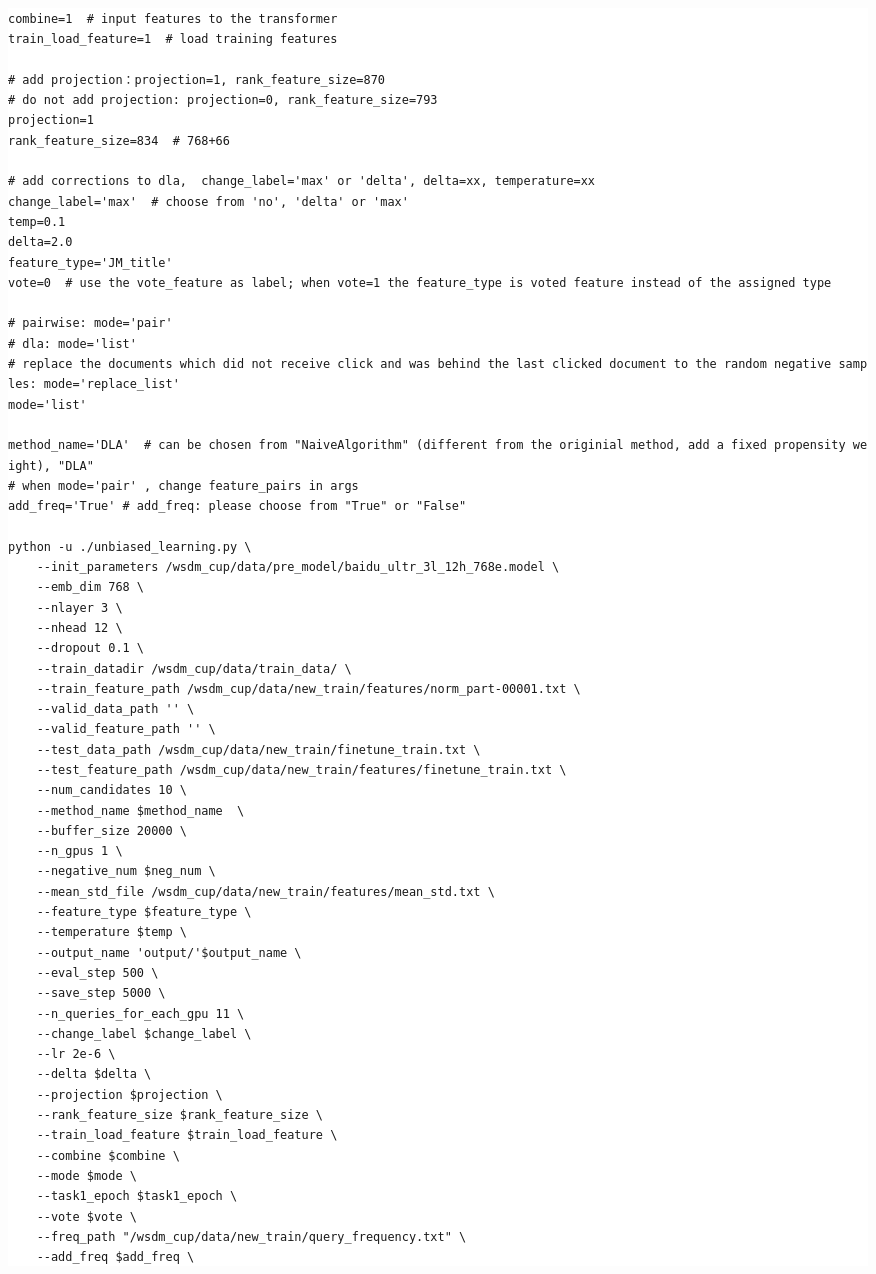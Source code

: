 ```
combine=1  # input features to the transformer
train_load_feature=1  # load training features

# add projection：projection=1, rank_feature_size=870
# do not add projection: projection=0, rank_feature_size=793
projection=1
rank_feature_size=834  # 768+66

# add corrections to dla,  change_label='max' or 'delta', delta=xx, temperature=xx
change_label='max'  # choose from 'no', 'delta' or 'max'
temp=0.1
delta=2.0
feature_type='JM_title'
vote=0  # use the vote_feature as label; when vote=1 the feature_type is voted feature instead of the assigned type

# pairwise: mode='pair'
# dla: mode='list'
# replace the documents which did not receive click and was behind the last clicked document to the random negative samples: mode='replace_list'
mode='list'

method_name='DLA'  # can be chosen from "NaiveAlgorithm" (different from the originial method, add a fixed propensity weight), "DLA"
# when mode='pair' , change feature_pairs in args
add_freq='True' # add_freq: please choose from "True" or "False"

python -u ./unbiased_learning.py \
    --init_parameters /wsdm_cup/data/pre_model/baidu_ultr_3l_12h_768e.model \
    --emb_dim 768 \
    --nlayer 3 \
    --nhead 12 \
    --dropout 0.1 \
    --train_datadir /wsdm_cup/data/train_data/ \
    --train_feature_path /wsdm_cup/data/new_train/features/norm_part-00001.txt \
    --valid_data_path '' \
    --valid_feature_path '' \
    --test_data_path /wsdm_cup/data/new_train/finetune_train.txt \
    --test_feature_path /wsdm_cup/data/new_train/features/finetune_train.txt \
    --num_candidates 10 \
    --method_name $method_name  \
    --buffer_size 20000 \
    --n_gpus 1 \
    --negative_num $neg_num \
    --mean_std_file /wsdm_cup/data/new_train/features/mean_std.txt \
    --feature_type $feature_type \
    --temperature $temp \
    --output_name 'output/'$output_name \
    --eval_step 500 \
    --save_step 5000 \
    --n_queries_for_each_gpu 11 \
    --change_label $change_label \
    --lr 2e-6 \
    --delta $delta \
    --projection $projection \
    --rank_feature_size $rank_feature_size \
    --train_load_feature $train_load_feature \
    --combine $combine \
    --mode $mode \
    --task1_epoch $task1_epoch \
    --vote $vote \
    --freq_path "/wsdm_cup/data/new_train/query_frequency.txt" \
    --add_freq $add_freq \
```